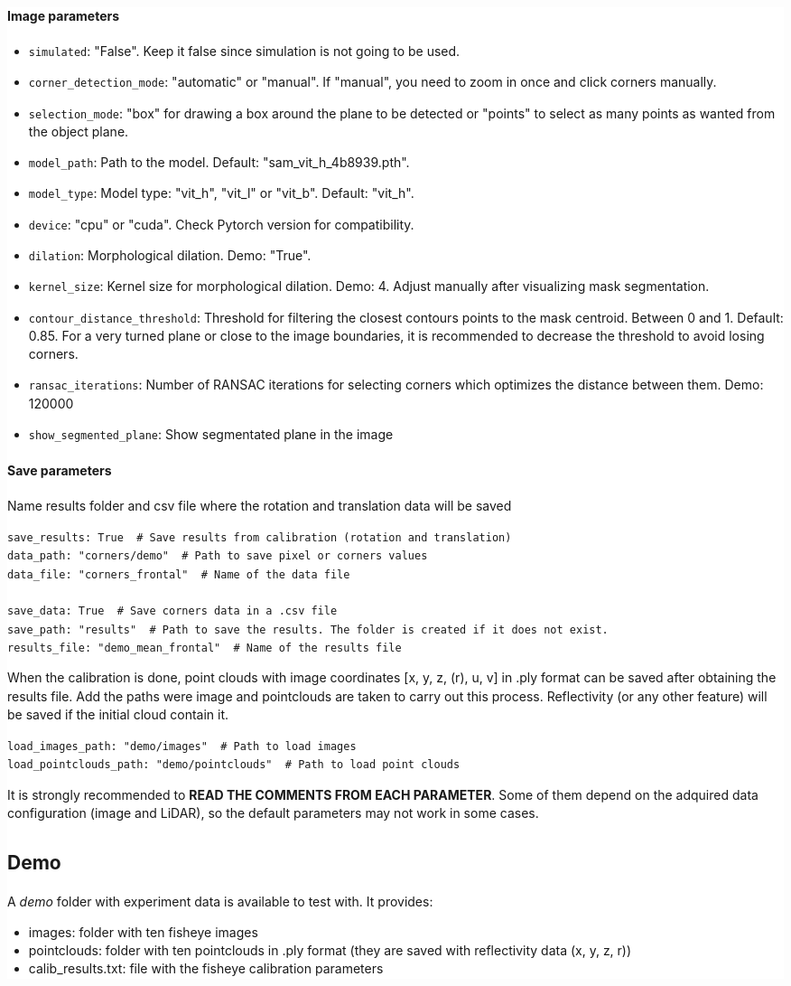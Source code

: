 #### Image parameters

- `simulated`: "False". Keep it false since simulation is not going to be used.
- `corner_detection_mode`: "automatic" or "manual". If "manual", you need to zoom in once and click corners manually.
- `selection_mode`: "box" for drawing a box around the plane to be detected or "points" to select as many points as wanted from the object plane.
- `model_path`: Path to the model. Default: "sam_vit_h_4b8939.pth".
- `model_type`: Model type: "vit_h", "vit_l" or "vit_b". Default: "vit_h".
- `device`: "cpu" or "cuda". Check Pytorch version for compatibility.

- `dilation`: Morphological dilation. Demo: "True".
- `kernel_size`: Kernel size for morphological dilation. Demo: 4. Adjust manually after visualizing mask segmentation.
- `contour_distance_threshold`: Threshold for filtering the closest contours points to the mask centroid. Between 0 and 1. Default: 0.85. For a very turned plane or close to the image boundaries, it is recommended to decrease the threshold to avoid losing corners.
- `ransac_iterations`: Number of RANSAC iterations for selecting corners which optimizes the distance between them. Demo: 120000

- `show_segmented_plane`: Show segmentated plane in the image

#### Save parameters

Name results folder and csv file where the rotation and translation data will be saved

```
save_results: True  # Save results from calibration (rotation and translation)
data_path: "corners/demo"  # Path to save pixel or corners values
data_file: "corners_frontal"  # Name of the data file

save_data: True  # Save corners data in a .csv file
save_path: "results"  # Path to save the results. The folder is created if it does not exist.
results_file: "demo_mean_frontal"  # Name of the results file
```

When the calibration is done, point clouds with image coordinates [x, y, z, (r), u, v] in .ply format can be saved after obtaining the results file. Add the paths were image and pointclouds are taken to carry out this process. Reflectivity (or any other feature) will be saved if the initial cloud contain it.

```
load_images_path: "demo/images"  # Path to load images
load_pointclouds_path: "demo/pointclouds"  # Path to load point clouds
```

It is strongly recommended to **READ THE COMMENTS FROM EACH PARAMETER**. Some of them depend on the adquired data configuration (image and LiDAR), so the default parameters may not work in some cases.

## Demo

A *demo* folder with experiment data is available to test with. It provides:
- images: folder with ten fisheye images
- pointclouds: folder with ten pointclouds in .ply format (they are saved with reflectivity data (x, y, z, r))
- calib_results.txt: file with the fisheye calibration parameters
